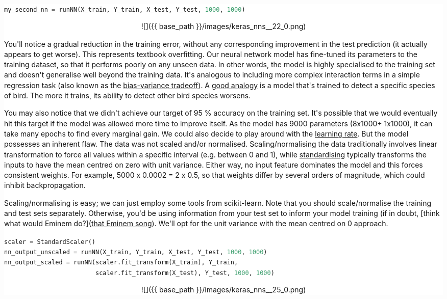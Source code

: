 
```python
my_second_nn = runNN(X_train, Y_train, X_test, Y_test, 1000, 1000)
```


<div style="text-align:center" markdown="1">

![]({{ base_path }}/images/keras_nns__22_0.png)

</div>


You'll notice a gradual reduction in the training error, without any corresponding improvement in the test prediction (it actually appears to get worse). This represents textbook overfitting. Our neural network model has fine-tuned its parameters to the training dataset, so that it performs poorly on any unseen data. In other words, the model is highly specialised to the training set and doesn't generalise well beyond the training data. It's analogous to including more complex interaction terms in a simple regression task (also known as the [bias-variance tradeoff](https://en.wikipedia.org/wiki/Bias%E2%80%93variance_tradeoff)). A [good analogy](https://dswalter.github.io/blog/overfitting-regularization-hyperparameters/) is a model that's trained to detect a specific species of bird. The more it trains, its ability to detect other bird species worsens.

You may also notice that we didn't achieve our target of 95 % accuracy on the training set. It's possible that we would eventually hit this target if the model was allowed more time to improve itself. As the model has 9000 parameters (8x1000+ 1x1000), it can take many epochs to find every marginal gain. We could also decide to play around with the [learning rate](http://cs231n.github.io/neural-networks-3/). But the model possesses an inherent flaw. The data was not scaled and/or normalised. Scaling/normalising the data traditionally involves linear transformation to force all values within a specific interval (e.g. between 0 and 1), while [standardising](https://stats.stackexchange.com/questions/10289/whats-the-difference-between-normalization-and-standardization) typically transforms the inputs to have the mean centred on zero with unit variance. Either way, no input feature dominates the model and this forces consistent weights. For example, 5000 x 0.0002 = 2 x 0.5, so that weights differ by several orders of magnitude, which could inhibit backpropagation.

Scaling/normalising is easy; we can just employ some tools from scikit-learn. Note that you should scale/normalise the training and test sets separately. Otherwise, you'd be using information from your test set to inform your model training (if in doubt, [think what would Eminem do?]([that Eminem song](https://www.youtube.com/watch?v=xFYQQPAOz7Y)). We'll opt for the unit variance with the mean centred on 0 approach.


```python
scaler = StandardScaler()
nn_output_unscaled = runNN(X_train, Y_train, X_test, Y_test, 1000, 1000)
nn_output_scaled = runNN(scaler.fit_transform(X_train), Y_train, 
                         scaler.fit_transform(X_test), Y_test, 1000, 1000)
```



<div style="text-align:center" markdown="1">

![]({{ base_path }}/images/keras_nns__25_0.png)

</div>



